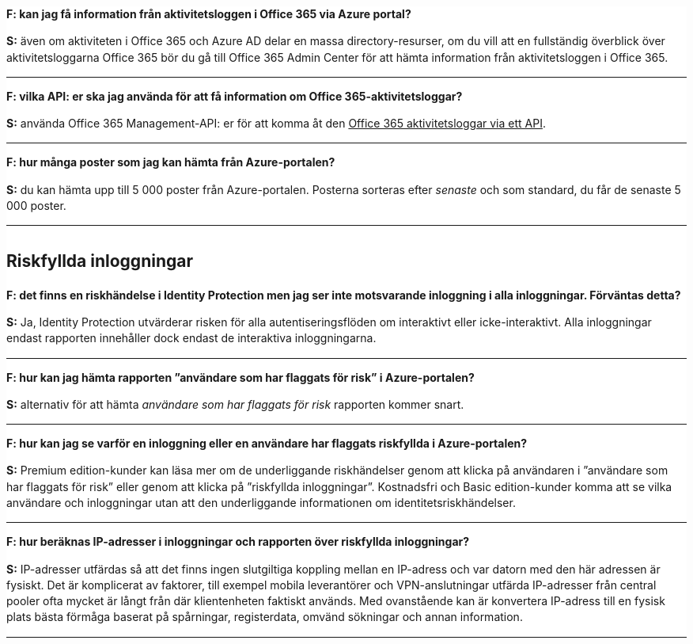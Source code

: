 
**F: kan jag få information från aktivitetsloggen i Office 365 via Azure portal?**

**S:** även om aktiviteten i Office 365 och Azure AD delar en massa directory-resurser, om du vill att en fullständig överblick över aktivitetsloggarna Office 365 bör du gå till Office 365 Admin Center för att hämta information från aktivitetsloggen i Office 365.

---


**F: vilka API: er ska jag använda för att få information om Office 365-aktivitetsloggar?**

**S:** använda Office 365 Management-API: er för att komma åt den [Office 365 aktivitetsloggar via ett API](https://msdn.microsoft.com/office-365/office-365-managment-apis-overview).

---

**F: hur många poster som jag kan hämta från Azure-portalen?**

**S:** du kan hämta upp till 5 000 poster från Azure-portalen. Posterna sorteras efter *senaste* och som standard, du får de senaste 5 000 poster.

---

## <a name="risky-sign-ins"></a>Riskfyllda inloggningar

**F: det finns en riskhändelse i Identity Protection men jag ser inte motsvarande inloggning i alla inloggningar. Förväntas detta?**

**S:** Ja, Identity Protection utvärderar risken för alla autentiseringsflöden om interaktivt eller icke-interaktivt. Alla inloggningar endast rapporten innehåller dock endast de interaktiva inloggningarna.

---

**F: hur kan jag hämta rapporten ”användare som har flaggats för risk” i Azure-portalen?**

**S:** alternativ för att hämta *användare som har flaggats för risk* rapporten kommer snart.

---

**F: hur kan jag se varför en inloggning eller en användare har flaggats riskfyllda i Azure-portalen?**

**S:** Premium edition-kunder kan läsa mer om de underliggande riskhändelser genom att klicka på användaren i ”användare som har flaggats för risk” eller genom att klicka på ”riskfyllda inloggningar”. Kostnadsfri och Basic edition-kunder komma att se vilka användare och inloggningar utan att den underliggande informationen om identitetsriskhändelser.

---

**F: hur beräknas IP-adresser i inloggningar och rapporten över riskfyllda inloggningar?**

**S:** IP-adresser utfärdas så att det finns ingen slutgiltiga koppling mellan en IP-adress och var datorn med den här adressen är fysiskt. Det är komplicerat av faktorer, till exempel mobila leverantörer och VPN-anslutningar utfärda IP-adresser från central pooler ofta mycket är långt från där klientenheten faktiskt används. Med ovanstående kan är konvertera IP-adress till en fysisk plats bästa förmåga baserat på spårningar, registerdata, omvänd sökningar och annan information. 

---